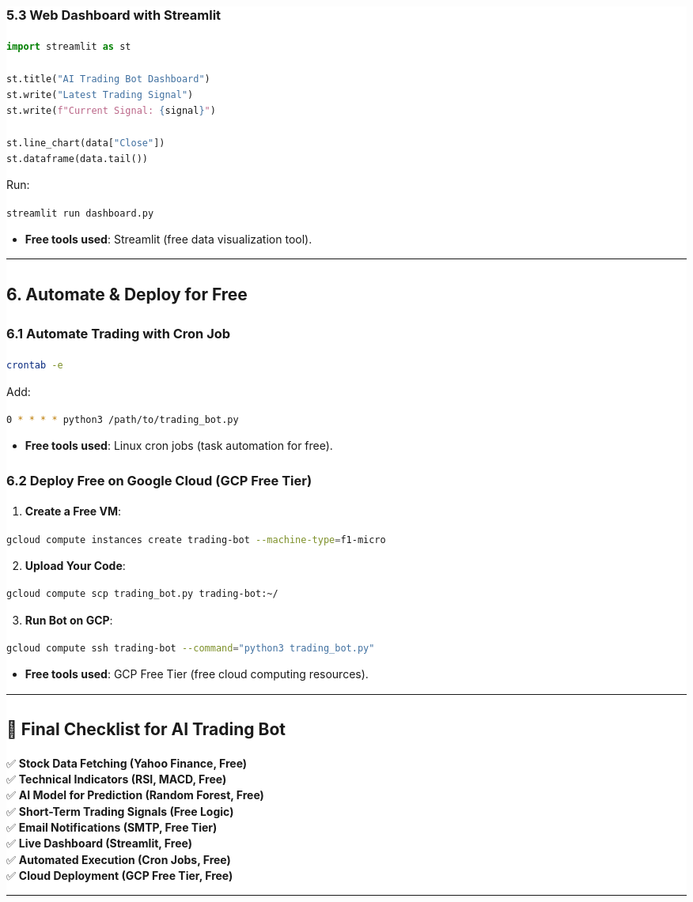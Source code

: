 ### **5.3 Web Dashboard with Streamlit**
```python
import streamlit as st  

st.title("AI Trading Bot Dashboard")  
st.write("Latest Trading Signal")  
st.write(f"Current Signal: {signal}")  

st.line_chart(data["Close"])  
st.dataframe(data.tail())  
```
Run:
```bash
streamlit run dashboard.py  
```
- **Free tools used**: Streamlit (free data visualization tool).

---

## **6. Automate & Deploy for Free**
### **6.1 Automate Trading with Cron Job**
```bash
crontab -e
```
Add:
```bash
0 * * * * python3 /path/to/trading_bot.py  
```
- **Free tools used**: Linux cron jobs (task automation for free).

### **6.2 Deploy Free on Google Cloud (GCP Free Tier)**
1. **Create a Free VM**:
```bash
gcloud compute instances create trading-bot --machine-type=f1-micro  
```
2. **Upload Your Code**:
```bash
gcloud compute scp trading_bot.py trading-bot:~/  
```
3. **Run Bot on GCP**:
```bash
gcloud compute ssh trading-bot --command="python3 trading_bot.py"  
```
- **Free tools used**: GCP Free Tier (free cloud computing resources).

---

## **🚀 Final Checklist for AI Trading Bot**
✅ **Stock Data Fetching (Yahoo Finance, Free)**  
✅ **Technical Indicators (RSI, MACD, Free)**  
✅ **AI Model for Prediction (Random Forest, Free)**  
✅ **Short-Term Trading Signals (Free Logic)**  
✅ **Email Notifications (SMTP, Free Tier)**  
✅ **Live Dashboard (Streamlit, Free)**  
✅ **Automated Execution (Cron Jobs, Free)**  
✅ **Cloud Deployment (GCP Free Tier, Free)**  

---